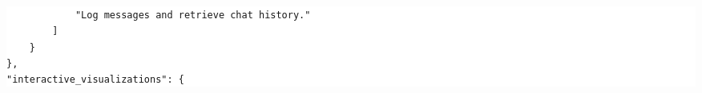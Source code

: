                 "Log messages and retrieve chat history."
            ]
        }
    },
    "interactive_visualizations": {
